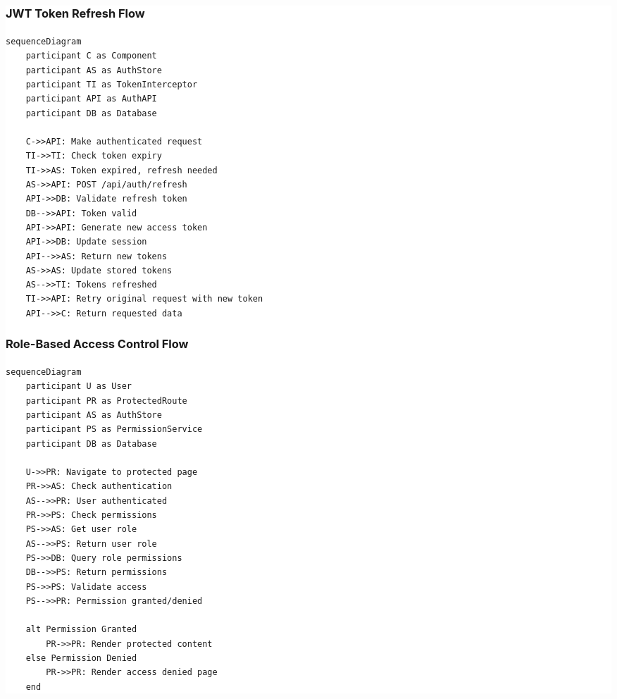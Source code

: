 ### JWT Token Refresh Flow

```mermaid
sequenceDiagram
    participant C as Component
    participant AS as AuthStore
    participant TI as TokenInterceptor
    participant API as AuthAPI
    participant DB as Database
    
    C->>API: Make authenticated request
    TI->>TI: Check token expiry
    TI->>AS: Token expired, refresh needed
    AS->>API: POST /api/auth/refresh
    API->>DB: Validate refresh token
    DB-->>API: Token valid
    API->>API: Generate new access token
    API->>DB: Update session
    API-->>AS: Return new tokens
    AS->>AS: Update stored tokens
    AS-->>TI: Tokens refreshed
    TI->>API: Retry original request with new token
    API-->>C: Return requested data
```

### Role-Based Access Control Flow

```mermaid
sequenceDiagram
    participant U as User
    participant PR as ProtectedRoute
    participant AS as AuthStore
    participant PS as PermissionService
    participant DB as Database
    
    U->>PR: Navigate to protected page
    PR->>AS: Check authentication
    AS-->>PR: User authenticated
    PR->>PS: Check permissions
    PS->>AS: Get user role
    AS-->>PS: Return user role
    PS->>DB: Query role permissions
    DB-->>PS: Return permissions
    PS->>PS: Validate access
    PS-->>PR: Permission granted/denied
    
    alt Permission Granted
        PR->>PR: Render protected content
    else Permission Denied
        PR->>PR: Render access denied page
    end
```
